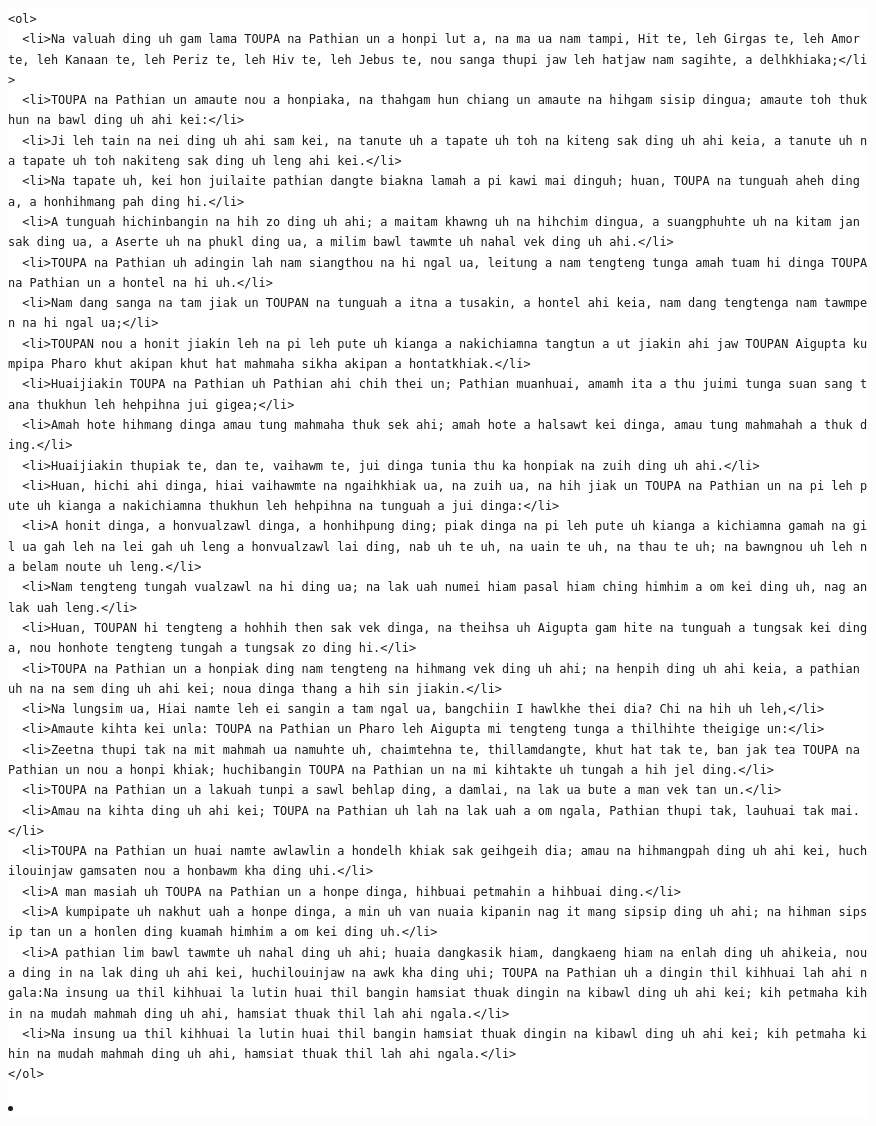     <ol>
      <li>Na valuah ding uh gam lama TOUPA na Pathian un a honpi lut a, na ma ua nam tampi, Hit te, leh Girgas te, leh Amor te, leh Kanaan te, leh Periz te, leh Hiv te, leh Jebus te, nou sanga thupi jaw leh hatjaw nam sagihte, a delhkhiaka;</li>
      <li>TOUPA na Pathian un amaute nou a honpiaka, na thahgam hun chiang un amaute na hihgam sisip dingua; amaute toh thukhun na bawl ding uh ahi kei:</li>
      <li>Ji leh tain na nei ding uh ahi sam kei, na tanute uh a tapate uh toh na kiteng sak ding uh ahi keia, a tanute uh na tapate uh toh nakiteng sak ding uh leng ahi kei.</li>
      <li>Na tapate uh, kei hon juilaite pathian dangte biakna lamah a pi kawi mai dinguh; huan, TOUPA na tunguah aheh dinga, a honhihmang pah ding hi.</li>
      <li>A tunguah hichinbangin na hih zo ding uh ahi; a maitam khawng uh na hihchim dingua, a suangphuhte uh na kitam jan sak ding ua, a Aserte uh na phukl ding ua, a milim bawl tawmte uh nahal vek ding uh ahi.</li>
      <li>TOUPA na Pathian uh adingin lah nam siangthou na hi ngal ua, leitung a nam tengteng tunga amah tuam hi dinga TOUPA na Pathian un a hontel na hi uh.</li>
      <li>Nam dang sanga na tam jiak un TOUPAN na tunguah a itna a tusakin, a hontel ahi keia, nam dang tengtenga nam tawmpen na hi ngal ua;</li>
      <li>TOUPAN nou a honit jiakin leh na pi leh pute uh kianga a nakichiamna tangtun a ut jiakin ahi jaw TOUPAN Aigupta kumpipa Pharo khut akipan khut hat mahmaha sikha akipan a hontatkhiak.</li>
      <li>Huaijiakin TOUPA na Pathian uh Pathian ahi chih thei un; Pathian muanhuai, amamh ita a thu juimi tunga suan sang tana thukhun leh hehpihna jui gigea;</li>
      <li>Amah hote hihmang dinga amau tung mahmaha thuk sek ahi; amah hote a halsawt kei dinga, amau tung mahmahah a thuk ding.</li>
      <li>Huaijiakin thupiak te, dan te, vaihawm te, jui dinga tunia thu ka honpiak na zuih ding uh ahi.</li>
      <li>Huan, hichi ahi dinga, hiai vaihawmte na ngaihkhiak ua, na zuih ua, na hih jiak un TOUPA na Pathian un na pi leh pute uh kianga a nakichiamna thukhun leh hehpihna na tunguah a jui dinga:</li>
      <li>A honit dinga, a honvualzawl dinga, a honhihpung ding; piak dinga na pi leh pute uh kianga a kichiamna gamah na gil ua gah leh na lei gah uh leng a honvualzawl lai ding, nab uh te uh, na uain te uh, na thau te uh; na bawngnou uh leh na belam noute uh leng.</li>
      <li>Nam tengteng tungah vualzawl na hi ding ua; na lak uah numei hiam pasal hiam ching himhim a om kei ding uh, nag an lak uah leng.</li>
      <li>Huan, TOUPAN hi tengteng a hohhih then sak vek dinga, na theihsa uh Aigupta gam hite na tunguah a tungsak kei dinga, nou honhote tengteng tungah a tungsak zo ding hi.</li>
      <li>TOUPA na Pathian un a honpiak ding nam tengteng na hihmang vek ding uh ahi; na henpih ding uh ahi keia, a pathian uh na na sem ding uh ahi kei; noua dinga thang a hih sin jiakin.</li>
      <li>Na lungsim ua, Hiai namte leh ei sangin a tam ngal ua, bangchiin I hawlkhe thei dia? Chi na hih uh leh,</li>
      <li>Amaute kihta kei unla: TOUPA na Pathian un Pharo leh Aigupta mi tengteng tunga a thilhihte theigige un:</li>
      <li>Zeetna thupi tak na mit mahmah ua namuhte uh, chaimtehna te, thillamdangte, khut hat tak te, ban jak tea TOUPA na Pathian un nou a honpi khiak; huchibangin TOUPA na Pathian un na mi kihtakte uh tungah a hih jel ding.</li>
      <li>TOUPA na Pathian un a lakuah tunpi a sawl behlap ding, a damlai, na lak ua bute a man vek tan un.</li>
      <li>Amau na kihta ding uh ahi kei; TOUPA na Pathian uh lah na lak uah a om ngala, Pathian thupi tak, lauhuai tak mai.</li>
      <li>TOUPA na Pathian un huai namte awlawlin a hondelh khiak sak geihgeih dia; amau na hihmangpah ding uh ahi kei, huchilouinjaw gamsaten nou a honbawm kha ding uhi.</li>
      <li>A man masiah uh TOUPA na Pathian un a honpe dinga, hihbuai petmahin a hihbuai ding.</li>
      <li>A kumpipate uh nakhut uah a honpe dinga, a min uh van nuaia kipanin nag it mang sipsip ding uh ahi; na hihman sipsip tan un a honlen ding kuamah himhim a om kei ding uh.</li>
      <li>A pathian lim bawl tawmte uh nahal ding uh ahi; huaia dangkasik hiam, dangkaeng hiam na enlah ding uh ahikeia, noua ding in na lak ding uh ahi kei, huchilouinjaw na awk kha ding uhi; TOUPA na Pathian uh a dingin thil kihhuai lah ahi ngala:Na insung ua thil kihhuai la lutin huai thil bangin hamsiat thuak dingin na kibawl ding uh ahi kei; kih petmaha kihin na mudah mahmah ding uh ahi, hamsiat thuak thil lah ahi ngala.</li>
      <li>Na insung ua thil kihhuai la lutin huai thil bangin hamsiat thuak dingin na kibawl ding uh ahi kei; kih petmaha kihin na mudah mahmah ding uh ahi, hamsiat thuak thil lah ahi ngala.</li>
    </ol>
  </li>
  <li>
    <ol>